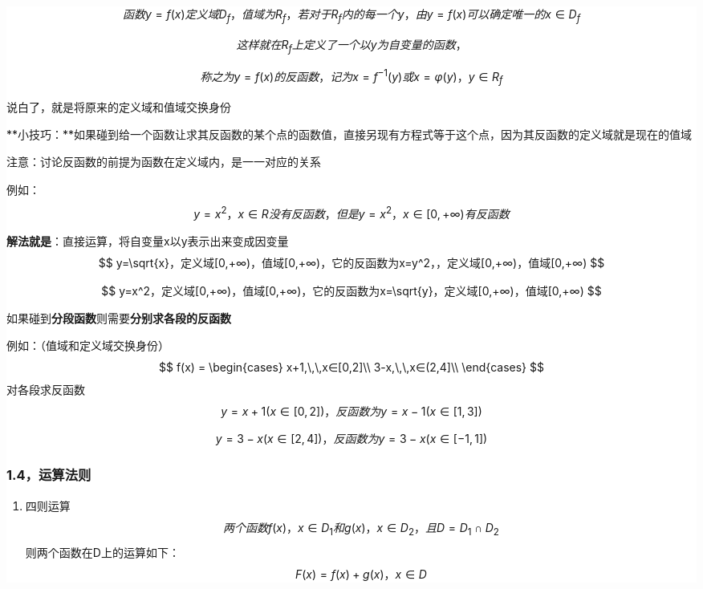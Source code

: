 
$$
函数y=f(x)定义域D_f，值域为R_f，若对于R_f内的每一个y，由y=f(x)可以确定唯一的x∈D_f
$$

$$
这样就在R_f上定义了一个以y为自变量的函数，
$$

$$
称之为y=f(x)的反函数，记为x=f^{-1}(y)或x=\varphi(y)，y∈R_f
$$

说白了，就是将原来的定义域和值域交换身份

**小技巧：**如果碰到给一个函数让求其反函数的某个点的函数值，直接另现有方程式等于这个点，因为其反函数的定义域就是现在的值域

注意：讨论反函数的前提为函数在定义域内，是一一对应的关系

例如：
$$
y=x^2，x∈R没有反函数，但是y=x^2，x∈[0,+∞)有反函数
$$


**解法就是**：直接运算，将自变量x以y表示出来变成因变量
$$
y=\sqrt{x}，定义域[0,+∞)，值域[0,+∞)，它的反函数为x=y^2，，定义域[0,+∞)，值域[0,+∞)
$$

$$
y=x^2，定义域[0,+∞)，值域[0,+∞)，它的反函数为x=\sqrt{y}，定义域[0,+∞)，值域[0,+∞)
$$

如果碰到**分段函数**则需要**分别求各段的反函数**

例如：（值域和定义域交换身份）
$$
f(x) = 
 \begin{cases}
 x+1,\,\,x∈[0,2]\\
 3-x,\,\,x∈(2,4]\\
 \end{cases}
$$
对各段求反函数
$$
y=x+1(x∈[0,2])，反函数为y=x-1(x∈[1,3])
$$

$$
y=3-x(x∈[2,4])，反函数为y=3-x(x∈[-1,1])
$$



### 1.4，运算法则

1. 四则运算
   $$
   两个函数f(x)，x∈D_1和g(x)，x∈D_2，且D=D_1∩D_2
   $$
   则两个函数在D上的运算如下：
   $$
   F(x)=f(x)+g(x)，x∈D
   $$

